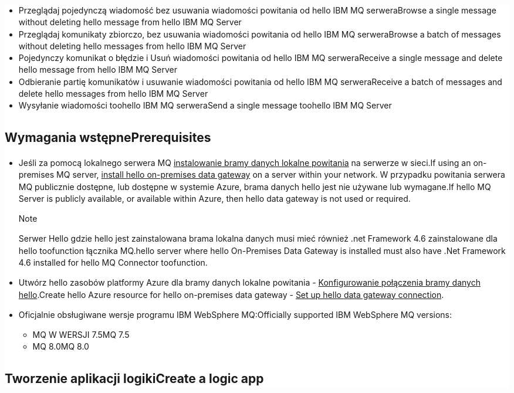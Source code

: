 -   <span data-ttu-id="ee6a0-110">Przeglądaj pojedynczą wiadomość bez usuwania wiadomości powitania od hello IBM MQ serwera</span><span class="sxs-lookup"><span data-stu-id="ee6a0-110">Browse a single message without deleting hello message from hello IBM MQ Server</span></span>
-   <span data-ttu-id="ee6a0-111">Przeglądaj komunikaty zbiorczo, bez usuwania wiadomości powitania od hello IBM MQ serwera</span><span class="sxs-lookup"><span data-stu-id="ee6a0-111">Browse a batch of messages without deleting hello messages from hello IBM MQ Server</span></span>
-   <span data-ttu-id="ee6a0-112">Pojedynczy komunikat o błędzie i Usuń wiadomości powitania od hello IBM MQ serwera</span><span class="sxs-lookup"><span data-stu-id="ee6a0-112">Receive a single message and delete hello message from hello IBM MQ Server</span></span>
-   <span data-ttu-id="ee6a0-113">Odbieranie partię komunikatów i usuwanie wiadomości powitania od hello IBM MQ serwera</span><span class="sxs-lookup"><span data-stu-id="ee6a0-113">Receive a batch of messages and delete hello messages from hello IBM MQ Server</span></span>
-   <span data-ttu-id="ee6a0-114">Wysyłanie wiadomości toohello IBM MQ serwera</span><span class="sxs-lookup"><span data-stu-id="ee6a0-114">Send a single message toohello IBM MQ Server</span></span> 

## <a name="prerequisites"></a><span data-ttu-id="ee6a0-115">Wymagania wstępne</span><span class="sxs-lookup"><span data-stu-id="ee6a0-115">Prerequisites</span></span>

* <span data-ttu-id="ee6a0-116">Jeśli za pomocą lokalnego serwera MQ [instalowanie bramy danych lokalne powitania](../logic-apps/logic-apps-gateway-install.md) na serwerze w sieci.</span><span class="sxs-lookup"><span data-stu-id="ee6a0-116">If using an on-premises MQ server, [install hello on-premises data gateway](../logic-apps/logic-apps-gateway-install.md) on a server within your network.</span></span> <span data-ttu-id="ee6a0-117">W przypadku powitania serwera MQ publicznie dostępne, lub dostępne w systemie Azure, brama danych hello jest nie używane lub wymagane.</span><span class="sxs-lookup"><span data-stu-id="ee6a0-117">If hello MQ Server is publicly available, or available within Azure, then hello data gateway is not used or required.</span></span>

    > [!NOTE]
    > <span data-ttu-id="ee6a0-118">Serwer Hello gdzie hello jest zainstalowana brama lokalna danych musi mieć również .net Framework 4.6 zainstalowane dla hello toofunction łącznika MQ.</span><span class="sxs-lookup"><span data-stu-id="ee6a0-118">hello server where hello On-Premises Data Gateway is installed must also have .Net Framework 4.6 installed for hello MQ Connector toofunction.</span></span>

* <span data-ttu-id="ee6a0-119">Utwórz hello zasobów platformy Azure dla bramy danych lokalne powitania - [Konfigurowanie połączenia bramy danych hello](../logic-apps/logic-apps-gateway-connection.md).</span><span class="sxs-lookup"><span data-stu-id="ee6a0-119">Create hello Azure resource for hello on-premises data gateway - [Set up hello data gateway connection](../logic-apps/logic-apps-gateway-connection.md).</span></span>

* <span data-ttu-id="ee6a0-120">Oficjalnie obsługiwane wersje programu IBM WebSphere MQ:</span><span class="sxs-lookup"><span data-stu-id="ee6a0-120">Officially supported IBM WebSphere MQ versions:</span></span>
   * <span data-ttu-id="ee6a0-121">MQ W WERSJI 7.5</span><span class="sxs-lookup"><span data-stu-id="ee6a0-121">MQ 7.5</span></span>
   * <span data-ttu-id="ee6a0-122">MQ 8.0</span><span class="sxs-lookup"><span data-stu-id="ee6a0-122">MQ 8.0</span></span>

## <a name="create-a-logic-app"></a><span data-ttu-id="ee6a0-123">Tworzenie aplikacji logiki</span><span class="sxs-lookup"><span data-stu-id="ee6a0-123">Create a logic app</span></span>
